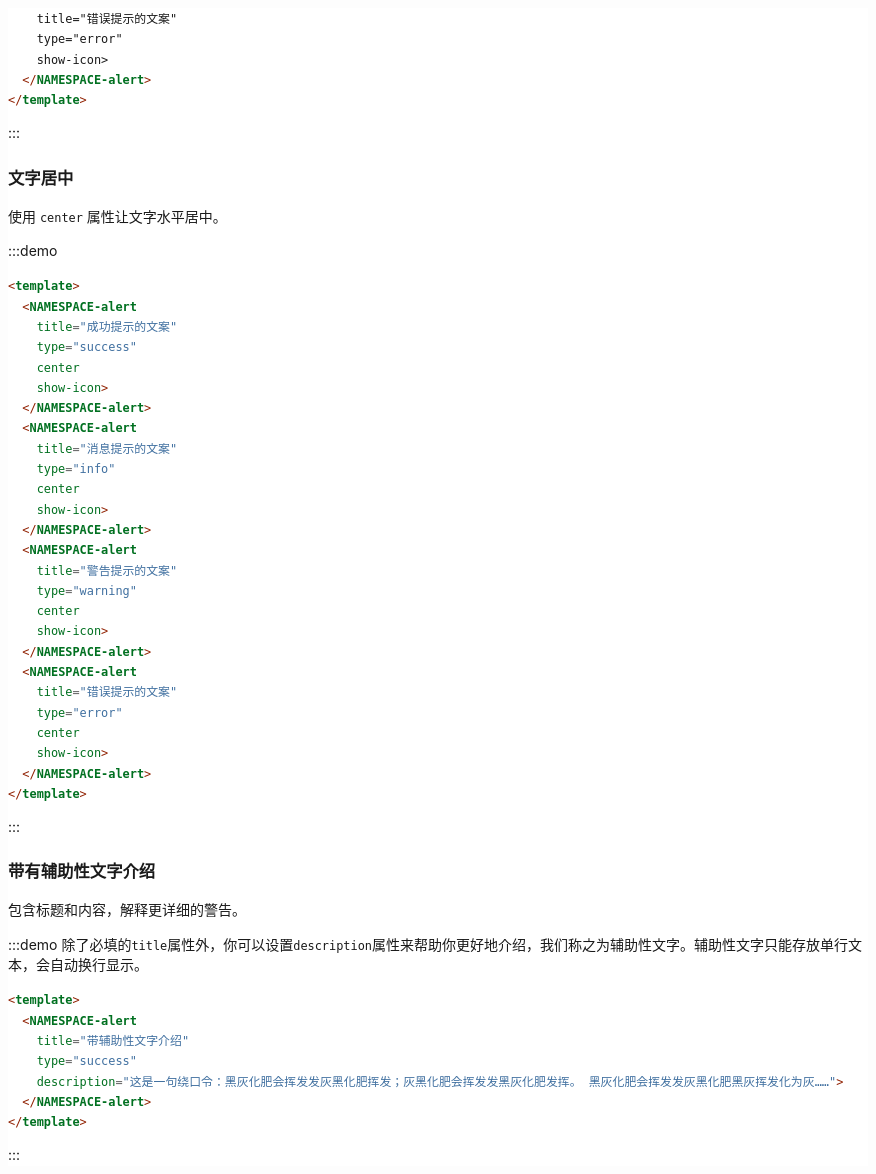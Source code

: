 ```html
    title="错误提示的文案"
    type="error"
    show-icon>
  </NAMESPACE-alert>
</template>
```
:::

### 文字居中

使用 `center` 属性让文字水平居中。

:::demo
```html
<template>
  <NAMESPACE-alert
    title="成功提示的文案"
    type="success"
    center
    show-icon>
  </NAMESPACE-alert>
  <NAMESPACE-alert
    title="消息提示的文案"
    type="info"
    center
    show-icon>
  </NAMESPACE-alert>
  <NAMESPACE-alert
    title="警告提示的文案"
    type="warning"
    center
    show-icon>
  </NAMESPACE-alert>
  <NAMESPACE-alert
    title="错误提示的文案"
    type="error"
    center
    show-icon>
  </NAMESPACE-alert>
</template>
```
:::

### 带有辅助性文字介绍

包含标题和内容，解释更详细的警告。

:::demo 除了必填的`title`属性外，你可以设置`description`属性来帮助你更好地介绍，我们称之为辅助性文字。辅助性文字只能存放单行文本，会自动换行显示。
```html
<template>
  <NAMESPACE-alert
    title="带辅助性文字介绍"
    type="success"
    description="这是一句绕口令：黑灰化肥会挥发发灰黑化肥挥发；灰黑化肥会挥发发黑灰化肥发挥。 黑灰化肥会挥发发灰黑化肥黑灰挥发化为灰……">
  </NAMESPACE-alert>
</template>
```
:::
